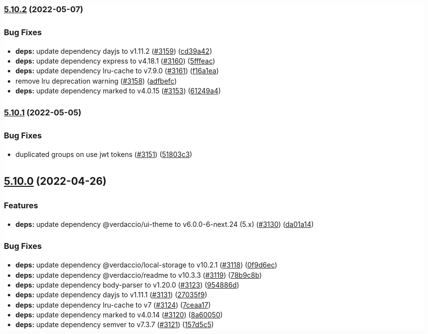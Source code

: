 ### [5.10.2](https://github.com/verdaccio/verdaccio/compare/v5.10.1...v5.10.2) (2022-05-07)


### Bug Fixes

* **deps:** update dependency dayjs to v1.11.2 ([#3159](https://github.com/verdaccio/verdaccio/issues/3159)) ([cd39a42](https://github.com/verdaccio/verdaccio/commit/cd39a429b61dad097e69782ce5f6201380353256))
* **deps:** update dependency express to v4.18.1 ([#3160](https://github.com/verdaccio/verdaccio/issues/3160)) ([5fffeac](https://github.com/verdaccio/verdaccio/commit/5fffeacda98837730ecba3a7a5fc7534b469238f))
* **deps:** update dependency lru-cache to v7.9.0 ([#3161](https://github.com/verdaccio/verdaccio/issues/3161)) ([f16a1ea](https://github.com/verdaccio/verdaccio/commit/f16a1ea68d911f69be73fecc794d47ae07593b15))
* remove lru deprecation warning ([#3158](https://github.com/verdaccio/verdaccio/issues/3158)) ([adfbefc](https://github.com/verdaccio/verdaccio/commit/adfbefc59eb9a3e39b67bf0dcec1fc068338770f))
* **deps:** update dependency marked to v4.0.15 ([#3153](https://github.com/verdaccio/verdaccio/issues/3153)) ([61249a4](https://github.com/verdaccio/verdaccio/commit/61249a4edd1c84527d7d2c19be75c62d1b073cef))

### [5.10.1](https://github.com/verdaccio/verdaccio/compare/v5.10.0...v5.10.1) (2022-05-05)


### Bug Fixes

* duplicated groups on use jwt tokens ([#3151](https://github.com/verdaccio/verdaccio/issues/3151)) ([51803c3](https://github.com/verdaccio/verdaccio/commit/51803c34776ca1e868399ede4f17a087c9a39bc5))

## [5.10.0](https://github.com/verdaccio/verdaccio/compare/v5.9.0...v5.10.0) (2022-04-26)


### Features

* **deps:** update dependency @verdaccio/ui-theme to v6.0.0-6-next.24 (5.x) ([#3130](https://github.com/verdaccio/verdaccio/issues/3130)) ([da01a14](https://github.com/verdaccio/verdaccio/commit/da01a14e70de722aab0c99bb81997886fae35727))


### Bug Fixes

* **deps:** update dependency @verdaccio/local-storage to v10.2.1 ([#3118](https://github.com/verdaccio/verdaccio/issues/3118)) ([0f9d6ec](https://github.com/verdaccio/verdaccio/commit/0f9d6eca34476505df95e67acd2f77fbce3a1c96))
* **deps:** update dependency @verdaccio/readme to v10.3.3 ([#3119](https://github.com/verdaccio/verdaccio/issues/3119)) ([78b9c8b](https://github.com/verdaccio/verdaccio/commit/78b9c8b33ee1c1894d654b69b8c88631c5139cc9))
* **deps:** update dependency body-parser to v1.20.0 ([#3123](https://github.com/verdaccio/verdaccio/issues/3123)) ([954886d](https://github.com/verdaccio/verdaccio/commit/954886d2db32088ea246dd3b5748c25ac56c30b0))
* **deps:** update dependency dayjs to v1.11.1 ([#3131](https://github.com/verdaccio/verdaccio/issues/3131)) ([27035f9](https://github.com/verdaccio/verdaccio/commit/27035f9403261b342d9d3a3826e6b92c45de1954))
* **deps:** update dependency lru-cache to v7 ([#3124](https://github.com/verdaccio/verdaccio/issues/3124)) ([7ceaa17](https://github.com/verdaccio/verdaccio/commit/7ceaa1799c80a6cde23255affbfe076f6e44cb9d))
* **deps:** update dependency marked to v4.0.14 ([#3120](https://github.com/verdaccio/verdaccio/issues/3120)) ([8a60050](https://github.com/verdaccio/verdaccio/commit/8a60050b8b4594aae0d3c942b23aaf33f857ebcf))
* **deps:** update dependency semver to v7.3.7 ([#3121](https://github.com/verdaccio/verdaccio/issues/3121)) ([157d5c5](https://github.com/verdaccio/verdaccio/commit/157d5c5ce415d81500bdc71435ccf30b19631aef))